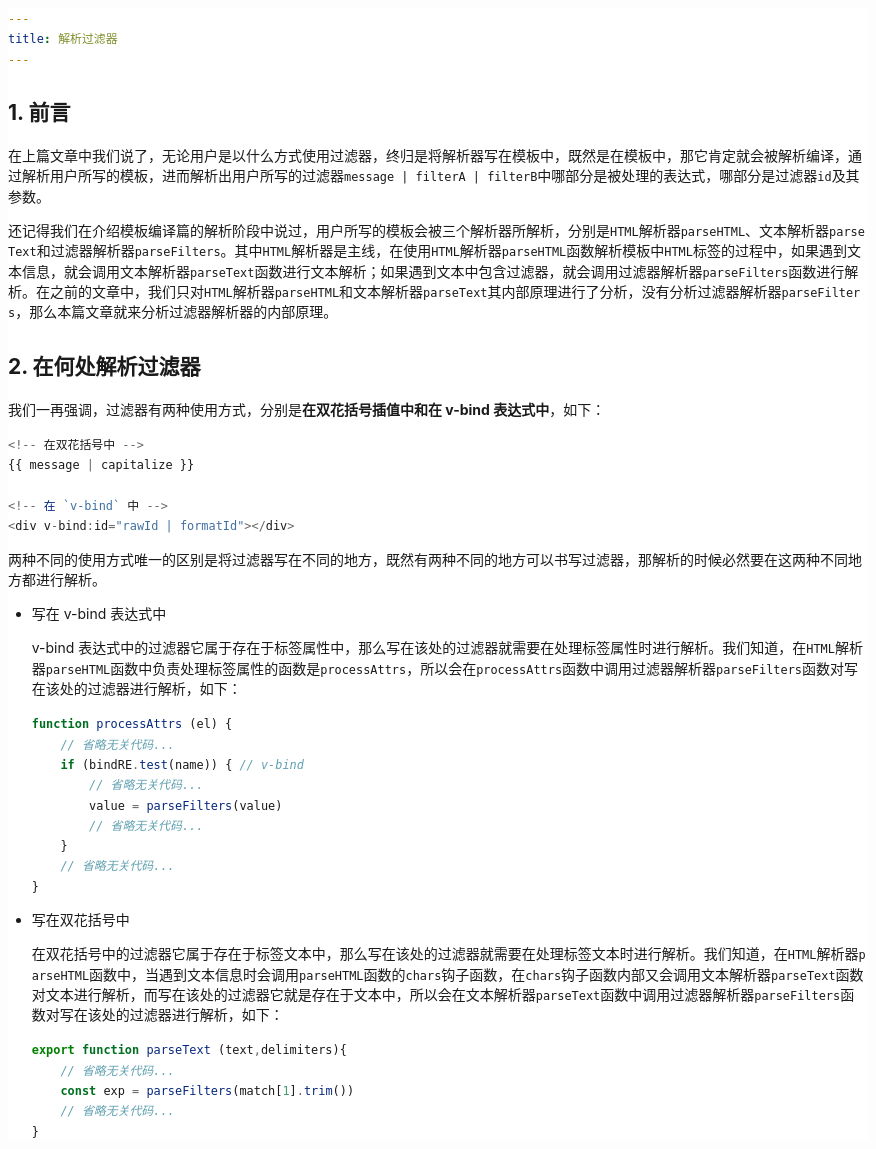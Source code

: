 ```yaml
---
title: 解析过滤器
---
```


## 1. 前言

在上篇文章中我们说了，无论用户是以什么方式使用过滤器，终归是将解析器写在模板中，既然是在模板中，那它肯定就会被解析编译，通过解析用户所写的模板，进而解析出用户所写的过滤器`message | filterA | filterB`中哪部分是被处理的表达式，哪部分是过滤器`id`及其参数。

还记得我们在介绍模板编译篇的解析阶段中说过，用户所写的模板会被三个解析器所解析，分别是`HTML`解析器`parseHTML`、文本解析器`parseText`和过滤器解析器`parseFilters`。其中`HTML`解析器是主线，在使用`HTML`解析器`parseHTML`函数解析模板中`HTML`标签的过程中，如果遇到文本信息，就会调用文本解析器`parseText`函数进行文本解析；如果遇到文本中包含过滤器，就会调用过滤器解析器`parseFilters`函数进行解析。在之前的文章中，我们只对`HTML`解析器`parseHTML`和文本解析器`parseText`其内部原理进行了分析，没有分析过滤器解析器`parseFilters`，那么本篇文章就来分析过滤器解析器的内部原理。



## 2. 在何处解析过滤器

我们一再强调，过滤器有两种使用方式，分别是**在双花括号插值中和在 v-bind 表达式中**，如下：

```javascript
<!-- 在双花括号中 -->
{{ message | capitalize }}

<!-- 在 `v-bind` 中 -->
<div v-bind:id="rawId | formatId"></div>
```

两种不同的使用方式唯一的区别是将过滤器写在不同的地方，既然有两种不同的地方可以书写过滤器，那解析的时候必然要在这两种不同地方都进行解析。

- 写在 v-bind 表达式中

  v-bind 表达式中的过滤器它属于存在于标签属性中，那么写在该处的过滤器就需要在处理标签属性时进行解析。我们知道，在`HTML`解析器`parseHTML`函数中负责处理标签属性的函数是`processAttrs`，所以会在`processAttrs`函数中调用过滤器解析器`parseFilters`函数对写在该处的过滤器进行解析，如下：

  ```javascript
  function processAttrs (el) {
      // 省略无关代码...
      if (bindRE.test(name)) { // v-bind
          // 省略无关代码...
          value = parseFilters(value)
          // 省略无关代码...
      }
      // 省略无关代码...
  }
  ```

- 写在双花括号中

  在双花括号中的过滤器它属于存在于标签文本中，那么写在该处的过滤器就需要在处理标签文本时进行解析。我们知道，在`HTML`解析器`parseHTML`函数中，当遇到文本信息时会调用`parseHTML`函数的`chars`钩子函数，在`chars`钩子函数内部又会调用文本解析器`parseText`函数对文本进行解析，而写在该处的过滤器它就是存在于文本中，所以会在文本解析器`parseText`函数中调用过滤器解析器`parseFilters`函数对写在该处的过滤器进行解析，如下：

  ```javascript
  export function parseText (text,delimiters){
      // 省略无关代码...
      const exp = parseFilters(match[1].trim())
      // 省略无关代码...
  }
  ```
